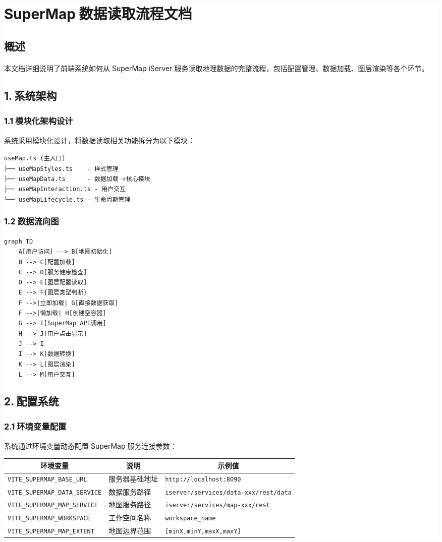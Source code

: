 # SuperMap 数据读取流程文档

## 概述

本文档详细说明了前端系统如何从 SuperMap iServer 服务读取地理数据的完整流程，包括配置管理、数据加载、图层渲染等各个环节。

## 1. 系统架构

### 1.1 模块化架构设计

系统采用模块化设计，将数据读取相关功能拆分为以下模块：

```
useMap.ts (主入口)
├── useMapStyles.ts    - 样式管理
├── useMapData.ts      - 数据加载 ⭐核心模块
├── useMapInteraction.ts - 用户交互
└── useMapLifecycle.ts - 生命周期管理
```

### 1.2 数据流向图

```mermaid
graph TD
    A[用户访问] --> B[地图初始化]
    B --> C[配置加载]
    C --> D[服务健康检查]
    D --> E[图层配置读取]
    E --> F{图层类型判断}
    F -->|立即加载| G[直接数据获取]
    F -->|懒加载| H[创建空容器]
    G --> I[SuperMap API调用]
    H --> J[用户点击显示]
    J --> I
    I --> K[数据转换]
    K --> L[图层渲染]
    L --> M[用户交互]
```

## 2. 配置系统

### 2.1 环境变量配置

系统通过环境变量动态配置 SuperMap 服务连接参数：

| 环境变量 | 说明 | 示例值 |
|---------|------|--------|
| `VITE_SUPERMAP_BASE_URL` | 服务器基础地址 | `http://localhost:8090` |
| `VITE_SUPERMAP_DATA_SERVICE` | 数据服务路径 | `iserver/services/data-xxx/rest/data` |
| `VITE_SUPERMAP_MAP_SERVICE` | 地图服务路径 | `iserver/services/map-xxx/rest` |
| `VITE_SUPERMAP_WORKSPACE` | 工作空间名称 | `workspace_name` |
| `VITE_SUPERMAP_MAP_EXTENT` | 地图边界范围 | `[minX,minY,maxX,maxY]` |
